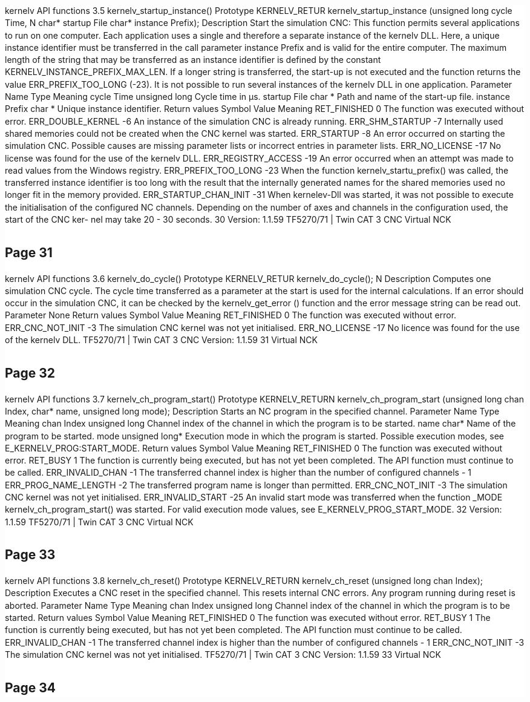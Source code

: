 kernelv API functions 3.5 kernelv_startup_instance() Prototype KERNELV_RETUR kernelv_startup_instance (unsigned long cycle Time, N char* startup File char* instance Prefix); Description Start the simulation CNC: This function permits several applications to run on one computer. Each application uses a single and therefore a separate instance of the kernelv DLL. Here, a unique instance identifier must be transferred in the call parameter instance Prefix and is valid for the entire computer. The maximum length of the string that may be transferred as an instance identifier is defined by the constant KERNELV_INSTANCE_PREFIX_MAX_LEN. If a longer string is transferred, the start-up is not executed and the function returns the value ERR_PREFIX_TOO_LONG (-23). It is not possible to run several instances of the kernelv DLL in one application. Parameter Name Type Meaning cycle Time unsigned long Cycle time in µs. startup File char * Path and name of the start-up file. instance Prefix char * Unique instance identifier. Return values Symbol Value Meaning RET_FINISHED 0 The function was executed without error. ERR_DOUBLE_KERNEL -6 An instance of the simulation CNC is already running. ERR_SHM_STARTUP -7 Internally used shared memories could not be created when the CNC kernel was started. ERR_STARTUP -8 An error occurred on starting the simulation CNC. Possible causes are missing parameter lists or incorrect entries in parameter lists. ERR_NO_LICENSE -17 No license was found for the use of the kernelv DLL. ERR_REGISTRY_ACCESS -19 An error occurred when an attempt was made to read values from the Windows registry. ERR_PREFIX_TOO_LONG -23 When the function kernelv_startu_prefix() was called, the transferred instance identifier is too long with the result that the internally generated names for the shared memories used no longer fit in the memory provided. ERR_STARTUP_CHAN_INIT -31 When kernelev-Dll was started, it was not possible to execute the initialisation of the configured NC channels. Depending on the number of axes and channels in the configuration used, the start of the CNC ker- nel may take 20 - 30 seconds. 30 Version: 1.1.59 TF5270/71 | Twin CAT 3 CNC Virtual NCK
## Page 31

kernelv API functions 3.6 kernelv_do_cycle() Prototype KERNELV_RETUR kernelv_do_cycle(); N Description Computes one simulation CNC cycle. The cycle time transferred as a parameter at the start is used for the internal calculations. If an error should occur in the simulation CNC, it can be checked by the kernelv_get_error () function and the error message string can be read out. Parameter None Return values Symbol Value Meaning RET_FINISHED 0 The function was executed without error. ERR_CNC_NOT_INIT -3 The simulation CNC kernel was not yet initialised. ERR_NO_LICENSE -17 No licence was found for the use of the kernelv DLL. TF5270/71 | Twin CAT 3 CNC Version: 1.1.59 31 Virtual NCK
## Page 32

kernelv API functions 3.7 kernelv_ch_program_start() Prototype KERNELV_RETURN kernelv_ch_program_start (unsigned long chan Index, char* name, unsigned long mode); Description Starts an NC program in the specified channel. Parameter Name Type Meaning chan Index unsigned long Channel index of the channel in which the program is to be started. name char* Name of the program to be started. mode unsigned long* Execution mode in which the program is started. Possible execution modes, see E_KERNELV_PROG:START_MODE. Return values Symbol Value Meaning RET_FINISHED 0 The function was executed without error. RET_BUSY 1 The function is currently being executed, but has not yet been completed. The API function must continue to be called. ERR_INVALID_CHAN -1 The transferred channel index is higher than the number of configured channels - 1 ERR_PROG_NAME_LENGTH -2 The transferred program name is longer than permitted. ERR_CNC_NOT_INIT -3 The simulation CNC kernel was not yet initialised. ERR_INVALID_START -25 An invalid start mode was transferred when the function _MODE kernelv_ch_program_start() was started. For valid execution mode values, see E_KERNELV_PROG_START_MODE. 32 Version: 1.1.59 TF5270/71 | Twin CAT 3 CNC Virtual NCK
## Page 33

kernelv API functions 3.8 kernelv_ch_reset() Prototype KERNELV_RETURN kernelv_ch_reset (unsigned long chan Index); Description Executes a CNC reset in the specified channel. This resets internal CNC errors. Any program running during reset is aborted. Parameter Name Type Meaning chan Index unsigned long Channel index of the channel in which the program is to be started. Return values Symbol Value Meaning RET_FINISHED 0 The function was executed without error. RET_BUSY 1 The function is currently being executed, but has not yet been completed. The API function must continue to be called. ERR_INVALID_CHAN -1 The transferred channel index is higher than the number of configured channels - 1 ERR_CNC_NOT_INIT -3 The simulation CNC kernel was not yet initialised. TF5270/71 | Twin CAT 3 CNC Version: 1.1.59 33 Virtual NCK
## Page 34
